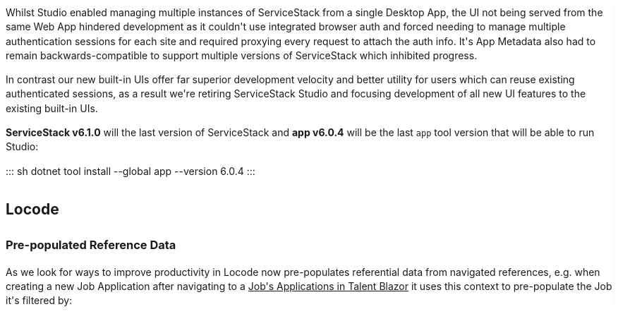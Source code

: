 Whilst Studio enabled managing multiple instances of ServiceStack from a single Desktop App, the UI not being served from the same Web App hindered development as it couldn't use integrated browser auth and forced needing to manage multiple authentication sessions for each site and required proxying every request to attach the auth info. It's App Metadata also had to remain backwards-compatible to support multiple versions of ServiceStack which inhibited progress.

In contrast our new built-in UIs offer far superior development velocity and better utility for users which can reuse existing authenticated sessions, as a result we're retiring ServiceStack Studio and focusing development of all new UI features to the existing built-in UIs.

**ServiceStack v6.1.0** will the last version of ServiceStack and **app v6.0.4** will be the last `app` tool version that will be able to run Studio:

::: sh
dotnet tool install --global app --version 6.0.4
:::


## Locode

### Pre-populated Reference Data

As we look for ways to improve productivity in Locode now pre-populates referential data from navigated references, e.g. when creating a new Job Application after navigating to a [Job's Applications in Talent Blazor](https://talent.locode.dev/locode/QueryJob) it uses this context to pre-populate the Job it's filtered by:
